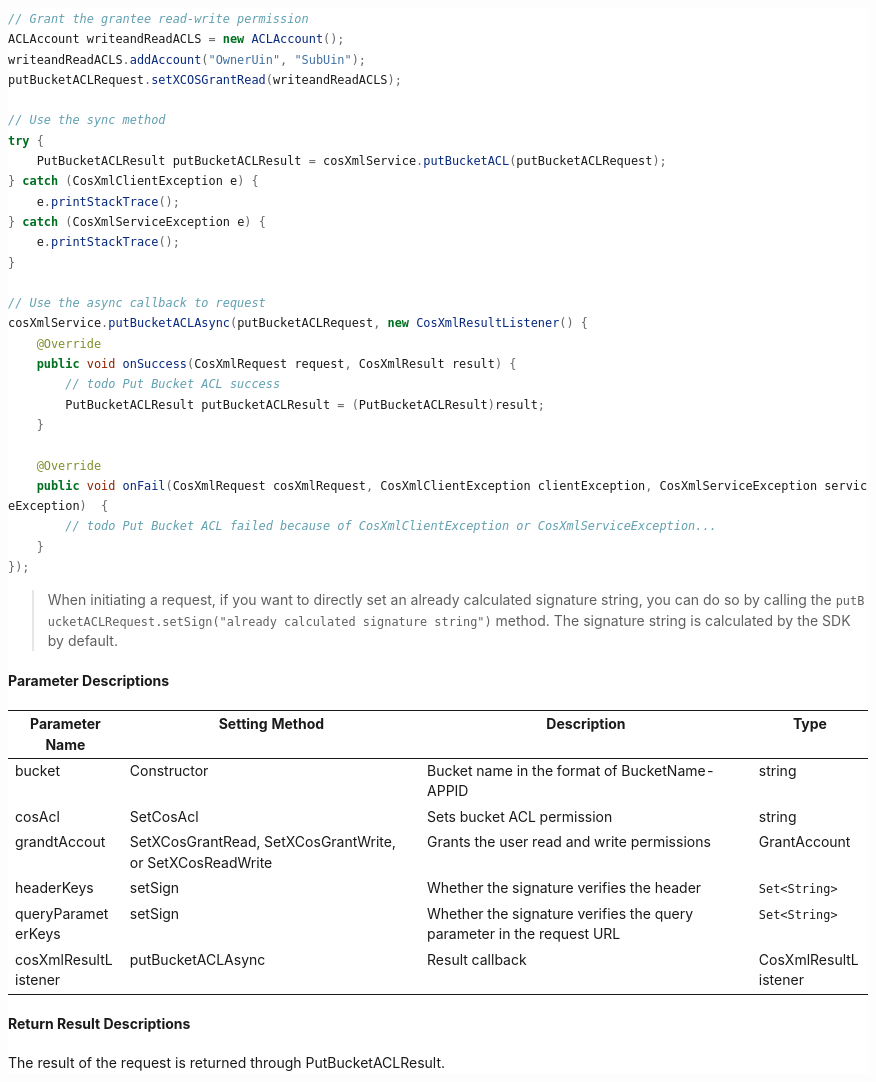 ```java
// Grant the grantee read-write permission
ACLAccount writeandReadACLS = new ACLAccount();
writeandReadACLS.addAccount("OwnerUin", "SubUin");
putBucketACLRequest.setXCOSGrantRead(writeandReadACLS);

// Use the sync method
try {
    PutBucketACLResult putBucketACLResult = cosXmlService.putBucketACL(putBucketACLRequest);
} catch (CosXmlClientException e) {
    e.printStackTrace();
} catch (CosXmlServiceException e) {
    e.printStackTrace();
}
    
// Use the async callback to request
cosXmlService.putBucketACLAsync(putBucketACLRequest, new CosXmlResultListener() {
    @Override
    public void onSuccess(CosXmlRequest request, CosXmlResult result) {
        // todo Put Bucket ACL success
		PutBucketACLResult putBucketACLResult = (PutBucketACLResult)result;
    }
    
    @Override
    public void onFail(CosXmlRequest cosXmlRequest, CosXmlClientException clientException, CosXmlServiceException serviceException)  {
        // todo Put Bucket ACL failed because of CosXmlClientException or CosXmlServiceException...
    }
});
```
> When initiating a request, if you want to directly set an already calculated signature string, you can do so by calling the `putBucketACLRequest.setSign("already calculated signature string")` method. The signature string is calculated by the SDK by default.

#### Parameter Descriptions

| Parameter Name | Setting Method | Description | Type |
| ------------------- | --------------------------------------------------------- | ---------------------------------- | -------------- |
| bucket | Constructor | Bucket name in the format of BucketName-APPID | string |
| cosAcl | SetCosAcl | Sets bucket ACL permission | string |
| grandtAccout | SetXCosGrantRead, SetXCosGrantWrite, or SetXCosReadWrite | Grants the user read and write permissions | GrantAccount |
| headerKeys          | setSign  | Whether the signature verifies the header                | `Set<String>` |
| queryParameterKeys  | setSign  | Whether the signature verifies the query parameter in the request URL | `Set<String>` |
| cosXmlResultListener | putBucketACLAsync | Result callback | CosXmlResultListener |

#### Return Result Descriptions

The result of the request is returned through PutBucketACLResult.
